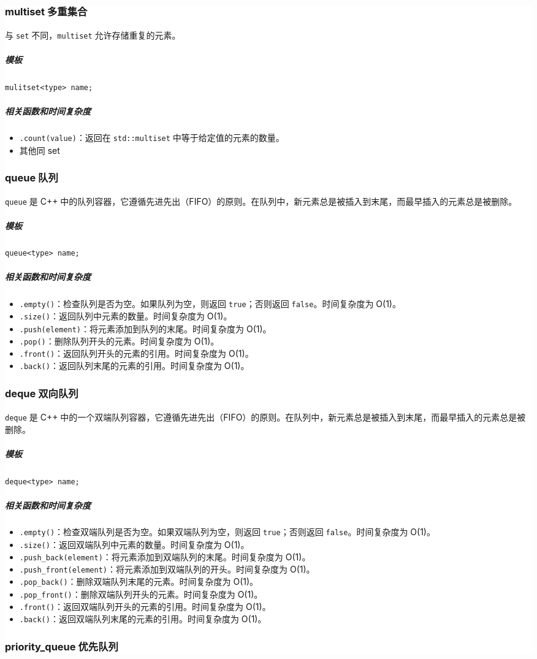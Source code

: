 ### multiset 多重集合

与 `set` 不同，`multiset` 允许存储重复的元素。

##### 模板

```
mulitset<type> name;
```

##### 相关函数和时间复杂度

- `.count(value)`：返回在 `std::multiset` 中等于给定值的元素的数量。
- 其他同 set

### queue 队列

`queue` 是 C++ 中的队列容器，它遵循先进先出（FIFO）的原则。在队列中，新元素总是被插入到末尾，而最早插入的元素总是被删除。

##### 模板

```
queue<type> name;
```

##### 相关函数和时间复杂度

- `.empty()`：检查队列是否为空。如果队列为空，则返回 `true`；否则返回 `false`。时间复杂度为 O(1)。
- `.size()`：返回队列中元素的数量。时间复杂度为 O(1)。
- `.push(element)`：将元素添加到队列的末尾。时间复杂度为 O(1)。
- `.pop()`：删除队列开头的元素。时间复杂度为 O(1)。
- `.front()`：返回队列开头的元素的引用。时间复杂度为 O(1)。
- `.back()`：返回队列末尾的元素的引用。时间复杂度为 O(1)。

### deque 双向队列

`deque` 是 C++ 中的一个双端队列容器，它遵循先进先出（FIFO）的原则。在队列中，新元素总是被插入到末尾，而最早插入的元素总是被删除。

##### 模板

```
deque<type> name;
```

##### 相关函数和时间复杂度

- `.empty()`：检查双端队列是否为空。如果双端队列为空，则返回 `true`；否则返回 `false`。时间复杂度为 O(1)。
- `.size()`：返回双端队列中元素的数量。时间复杂度为 O(1)。
- `.push_back(element)`：将元素添加到双端队列的末尾。时间复杂度为 O(1)。
- `.push_front(element)`：将元素添加到双端队列的开头。时间复杂度为 O(1)。
- `.pop_back()`：删除双端队列末尾的元素。时间复杂度为 O(1)。
- `.pop_front()`：删除双端队列开头的元素。时间复杂度为 O(1)。
- `.front()`：返回双端队列开头的元素的引用。时间复杂度为 O(1)。
- `.back()`：返回双端队列末尾的元素的引用。时间复杂度为 O(1)。

### priority_queue 优先队列
